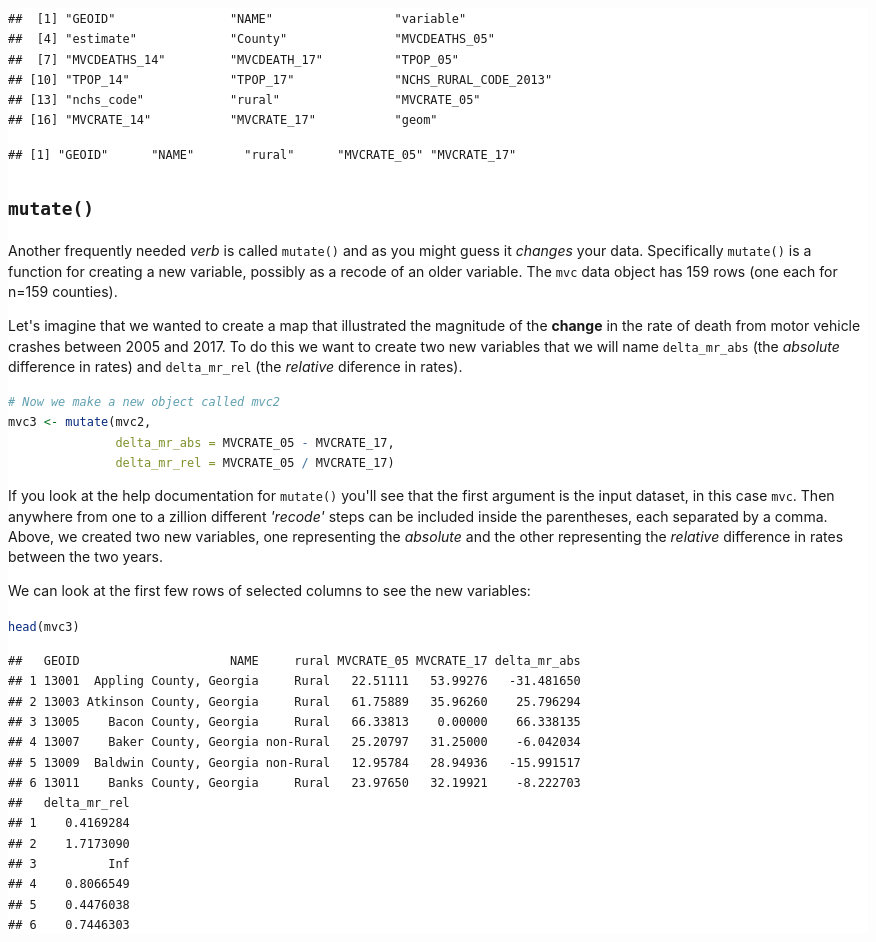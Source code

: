 
```
##  [1] "GEOID"                "NAME"                 "variable"            
##  [4] "estimate"             "County"               "MVCDEATHS_05"        
##  [7] "MVCDEATHS_14"         "MVCDEATH_17"          "TPOP_05"             
## [10] "TPOP_14"              "TPOP_17"              "NCHS_RURAL_CODE_2013"
## [13] "nchs_code"            "rural"                "MVCRATE_05"          
## [16] "MVCRATE_14"           "MVCRATE_17"           "geom"
```

```
## [1] "GEOID"      "NAME"       "rural"      "MVCRATE_05" "MVCRATE_17"
```


## `mutate()`

Another frequently needed *verb* is called `mutate()` and as you might guess it *changes* your data. Specifically `mutate()` is a function for creating a new variable, possibly as a recode of an older variable. The `mvc` data object has 159 rows (one each for n=159 counties).

Let's imagine that we wanted to create a map that illustrated the magnitude of the **change** in the rate of death from motor vehicle crashes between 2005 and 2017.  To do this we want to create two new variables that we will name `delta_mr_abs` (the *absolute* difference in rates) and `delta_mr_rel` (the *relative* diference in rates).


```r
# Now we make a new object called mvc2
mvc3 <- mutate(mvc2, 
               delta_mr_abs = MVCRATE_05 - MVCRATE_17,
               delta_mr_rel = MVCRATE_05 / MVCRATE_17)
```


If you look at the help documentation for `mutate()` you'll see that the first argument is the input dataset, in this case `mvc`. Then anywhere from one to a zillion different *'recode'* steps can be included inside the parentheses, each separated by a comma. Above, we created two new variables, one representing the *absolute* and the other representing the *relative* difference in rates between the two years.

We can look at the first few rows of selected columns to see the new variables:


```r
head(mvc3)
```

```
##   GEOID                     NAME     rural MVCRATE_05 MVCRATE_17 delta_mr_abs
## 1 13001  Appling County, Georgia     Rural   22.51111   53.99276   -31.481650
## 2 13003 Atkinson County, Georgia     Rural   61.75889   35.96260    25.796294
## 3 13005    Bacon County, Georgia     Rural   66.33813    0.00000    66.338135
## 4 13007    Baker County, Georgia non-Rural   25.20797   31.25000    -6.042034
## 5 13009  Baldwin County, Georgia non-Rural   12.95784   28.94936   -15.991517
## 6 13011    Banks County, Georgia     Rural   23.97650   32.19921    -8.222703
##   delta_mr_rel
## 1    0.4169284
## 2    1.7173090
## 3          Inf
## 4    0.8066549
## 5    0.4476038
## 6    0.7446303
```
